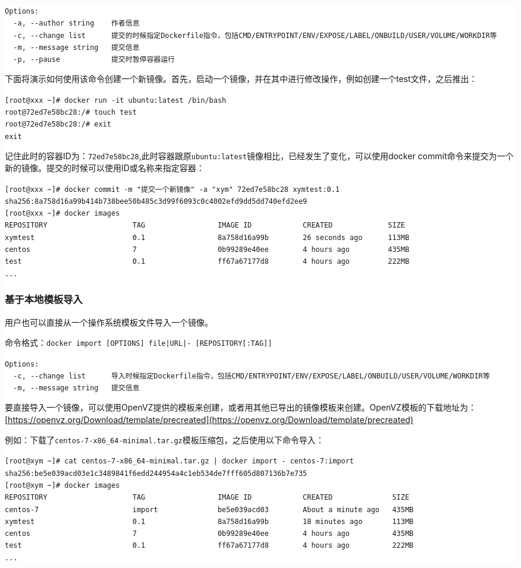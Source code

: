 ```
Options:
  -a, --author string    作者信息
  -c, --change list      提交的时候指定Dockerfile指令，包括CMD/ENTRYPOINT/ENV/EXPOSE/LABEL/ONBUILD/USER/VOLUME/WORKDIR等
  -m, --message string   提交信息
  -p, --pause            提交时暂停容器运行

```

下面将演示如何使用该命令创建一个新镜像。首先，启动一个镜像，并在其中进行修改操作，例如创建一个test文件，之后推出：
```
[root@xxx ~]# docker run -it ubuntu:latest /bin/bash
root@72ed7e58bc28:/# touch test
root@72ed7e58bc28:/# exit
exit

```

记住此时的容器ID为：`72ed7e58bc28`,此时容器跟原`ubuntu:latest`镜像相比，已经发生了变化，可以使用docker commit命令来提交为一个新的镜像。提交的时候可以使用ID或名称来指定容器：
```
[root@xxx ~]# docker commit -m "提交一个新镜像" -a "xym" 72ed7e58bc28 xymtest:0.1
sha256:8a758d16a99b414b738bee50b485c3d99f6093c0c4002efd9dd5dd740efd2ee9
[root@xxx ~]# docker images
REPOSITORY                    TAG                 IMAGE ID            CREATED             SIZE
xymtest                       0.1                 8a758d16a99b        26 seconds ago      113MB
centos                        7                   0b99289e40ee        4 hours ago         435MB
test                          0.1                 ff67a67177d8        4 hours ago         222MB
...

```
### 基于本地模板导入
用户也可以直接从一个操作系统模板文件导入一个镜像。

命令格式：`docker import [OPTIONS] file|URL|- [REPOSITORY[:TAG]]`
```
Options:
  -c, --change list      导入时候指定Dockerfile指令，包括CMD/ENTRYPOINT/ENV/EXPOSE/LABEL/ONBUILD/USER/VOLUME/WORKDIR等
  -m, --message string   提交信息

```

要直接导入一个镜像，可以使用OpenVZ提供的模板来创建，或者用其他已导出的镜像模板来创建。OpenVZ模板的下载地址为：[https://openvz.org/Download/template/precreated](https://openvz.org/Download/template/precreated)

例如：下载了`centos-7-x86_64-minimal.tar.gz`模板压缩包，之后使用以下命令导入：
```
[root@xym ~]# cat centos-7-x86_64-minimal.tar.gz | docker import - centos-7:import
sha256:be5e039acd03e1c3489841f6edd244954a4c1eb534de7fff605d807136b7e735
[root@xym ~]# docker images
REPOSITORY                    TAG                 IMAGE ID            CREATED              SIZE
centos-7                      import              be5e039acd03        About a minute ago   435MB
xymtest                       0.1                 8a758d16a99b        18 minutes ago       113MB
centos                        7                   0b99289e40ee        4 hours ago          435MB
test                          0.1                 ff67a67177d8        4 hours ago          222MB
...

```
